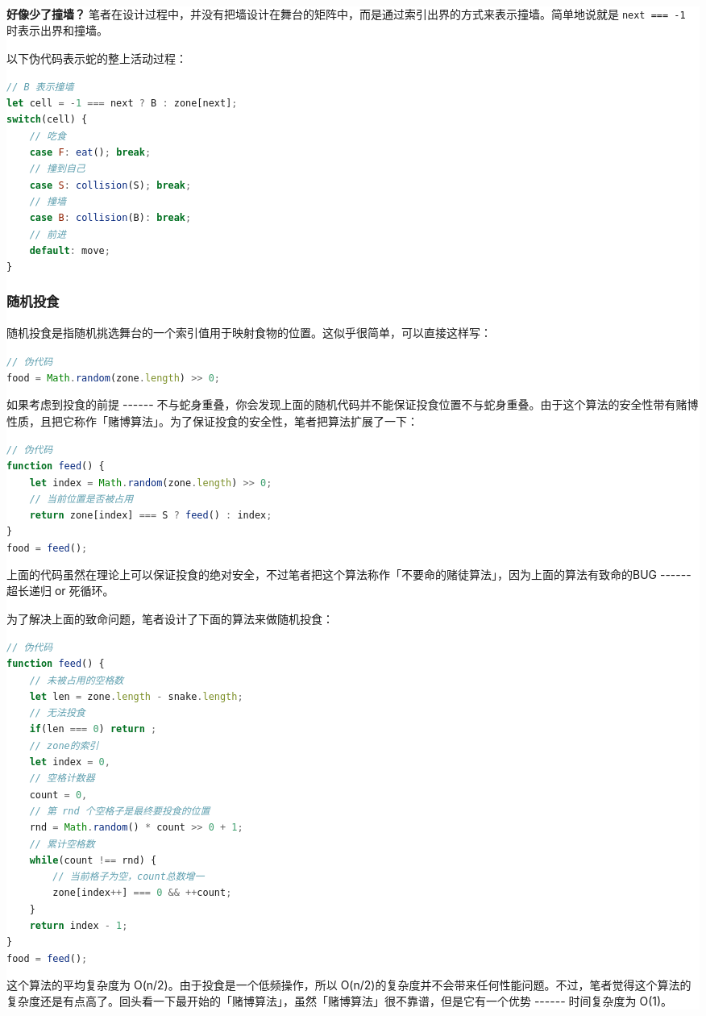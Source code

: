 **好像少了撞墙？**
笔者在设计过程中，并没有把墙设计在舞台的矩阵中，而是通过索引出界的方式来表示撞墙。简单地说就是 `next === -1` 时表示出界和撞墙。

以下伪代码表示蛇的整上活动过程：
```javascript
// B 表示撞墙
let cell = -1 === next ? B : zone[next]; 
switch(cell) {
    // 吃食
    case F: eat(); break; 
    // 撞到自己
    case S: collision(S); break; 
    // 撞墙
    case B: collision(B): break; 
    // 前进
    default: move; 
}
```

### 随机投食
随机投食是指随机挑选舞台的一个索引值用于映射食物的位置。这似乎很简单，可以直接这样写：
```javascript
// 伪代码
food = Math.random(zone.length) >> 0; 
```
如果考虑到投食的前提 ------ 不与蛇身重叠，你会发现上面的随机代码并不能保证投食位置不与蛇身重叠。由于这个算法的安全性带有赌博性质，且把它称作「赌博算法」。为了保证投食的安全性，笔者把算法扩展了一下：
```javascript
// 伪代码
function feed() {
    let index = Math.random(zone.length) >> 0; 
    // 当前位置是否被占用
    return zone[index] === S ? feed() : index; 
}
food = feed(); 
```
上面的代码虽然在理论上可以保证投食的绝对安全，不过笔者把这个算法称作「不要命的赌徒算法」，因为上面的算法有致命的BUG ------ 超长递归 or 死循环。

为了解决上面的致命问题，笔者设计了下面的算法来做随机投食：
```javascript
// 伪代码
function feed() {
    // 未被占用的空格数
    let len = zone.length - snake.length; 
    // 无法投食
    if(len === 0) return ; 
    // zone的索引
    let index = 0, 
    // 空格计数器
    count = 0, 
    // 第 rnd 个空格子是最终要投食的位置
    rnd = Math.random() * count >> 0 + 1; 
    // 累计空格数
    while(count !== rnd) {
        // 当前格子为空，count总数增一
        zone[index++] === 0 && ++count; 
    }
    return index - 1; 
}
food = feed(); 
```
这个算法的平均复杂度为 O(n/2)。由于投食是一个低频操作，所以 O(n/2)的复杂度并不会带来任何性能问题。不过，笔者觉得这个算法的复杂度还是有点高了。回头看一下最开始的「赌博算法」，虽然「赌博算法」很不靠谱，但是它有一个优势 ------ 时间复杂度为 O(1)。 
